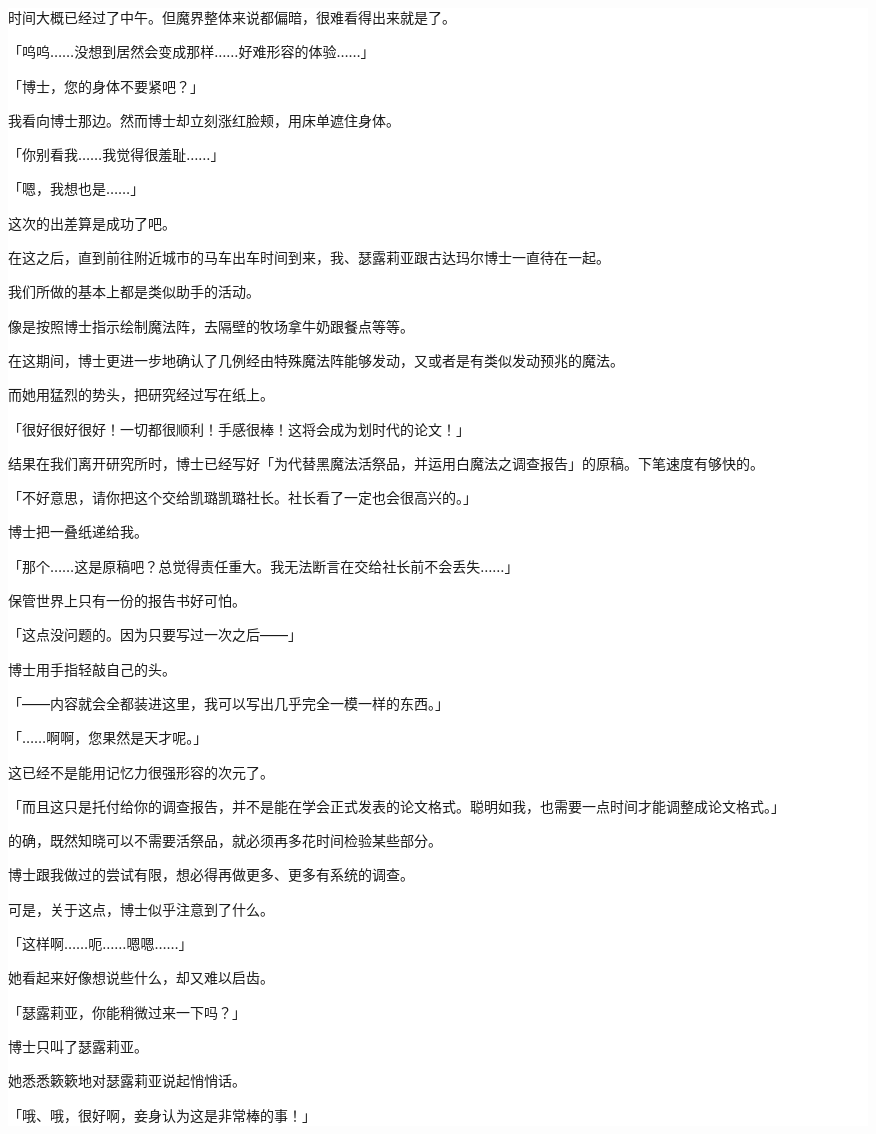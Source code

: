 时间大概已经过了中午。但魔界整体来说都偏暗，很难看得出来就是了。

「呜呜……没想到居然会变成那样……好难形容的体验……」

「博士，您的身体不要紧吧？」

我看向博士那边。然而博士却立刻涨红脸颊，用床单遮住身体。

「你别看我……我觉得很羞耻……」

「嗯，我想也是……」

这次的出差算是成功了吧。

在这之后，直到前往附近城市的马车出车时间到来，我、瑟露莉亚跟古达玛尔博士一直待在一起。

我们所做的基本上都是类似助手的活动。

像是按照博士指示绘制魔法阵，去隔壁的牧场拿牛奶跟餐点等等。

在这期间，博士更进一步地确认了几例经由特殊魔法阵能够发动，又或者是有类似发动预兆的魔法。

而她用猛烈的势头，把研究经过写在纸上。

「很好很好很好！一切都很顺利！手感很棒！这将会成为划时代的论文！」

结果在我们离开研究所时，博士已经写好「为代替黑魔法活祭品，并运用白魔法之调查报告」的原稿。下笔速度有够快的。

「不好意思，请你把这个交给凯璐凯璐社长。社长看了一定也会很高兴的。」

博士把一叠纸递给我。

「那个……这是原稿吧？总觉得责任重大。我无法断言在交给社长前不会丢失……」

保管世界上只有一份的报告书好可怕。

「这点没问题的。因为只要写过一次之后——」

博士用手指轻敲自己的头。

「——内容就会全都装进这里，我可以写出几乎完全一模一样的东西。」

「……啊啊，您果然是天才呢。」

这已经不是能用记忆力很强形容的次元了。

「而且这只是托付给你的调查报告，并不是能在学会正式发表的论文格式。聪明如我，也需要一点时间才能调整成论文格式。」

的确，既然知晓可以不需要活祭品，就必须再多花时间检验某些部分。

博士跟我做过的尝试有限，想必得再做更多、更多有系统的调查。

可是，关于这点，博士似乎注意到了什么。

「这样啊……呃……嗯嗯……」

她看起来好像想说些什么，却又难以启齿。

「瑟露莉亚，你能稍微过来一下吗？」

博士只叫了瑟露莉亚。

她悉悉簌簌地对瑟露莉亚说起悄悄话。

「哦、哦，很好啊，妾身认为这是非常棒的事！」
